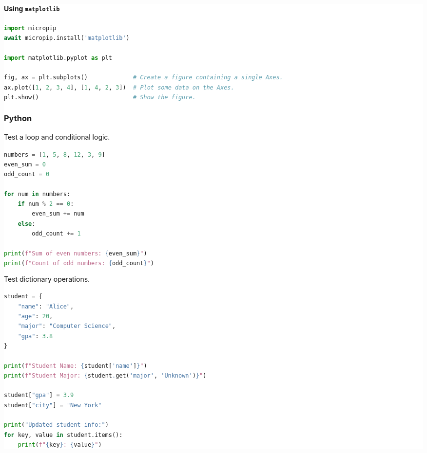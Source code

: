 

#### Using `matplotlib`

[](https://github.com/mokeyish/obsidian-code-emitter#using-matplotlib)

```python
import micropip
await micropip.install('matplotlib')

import matplotlib.pyplot as plt

fig, ax = plt.subplots()             # Create a figure containing a single Axes.
ax.plot([1, 2, 3, 4], [1, 4, 2, 3])  # Plot some data on the Axes.
plt.show()                           # Show the figure.
```


### Python

Test a loop and conditional logic.

```python
numbers = [1, 5, 8, 12, 3, 9]
even_sum = 0
odd_count = 0

for num in numbers:
    if num % 2 == 0:
        even_sum += num
    else:
        odd_count += 1

print(f"Sum of even numbers: {even_sum}")
print(f"Count of odd numbers: {odd_count}")
```

Test dictionary operations.

```python
student = {
    "name": "Alice",
    "age": 20,
    "major": "Computer Science",
    "gpa": 3.8
}

print(f"Student Name: {student['name']}")
print(f"Student Major: {student.get('major', 'Unknown')}")

student["gpa"] = 3.9
student["city"] = "New York"

print("Updated student info:")
for key, value in student.items():
    print(f"{key}: {value}")
```

